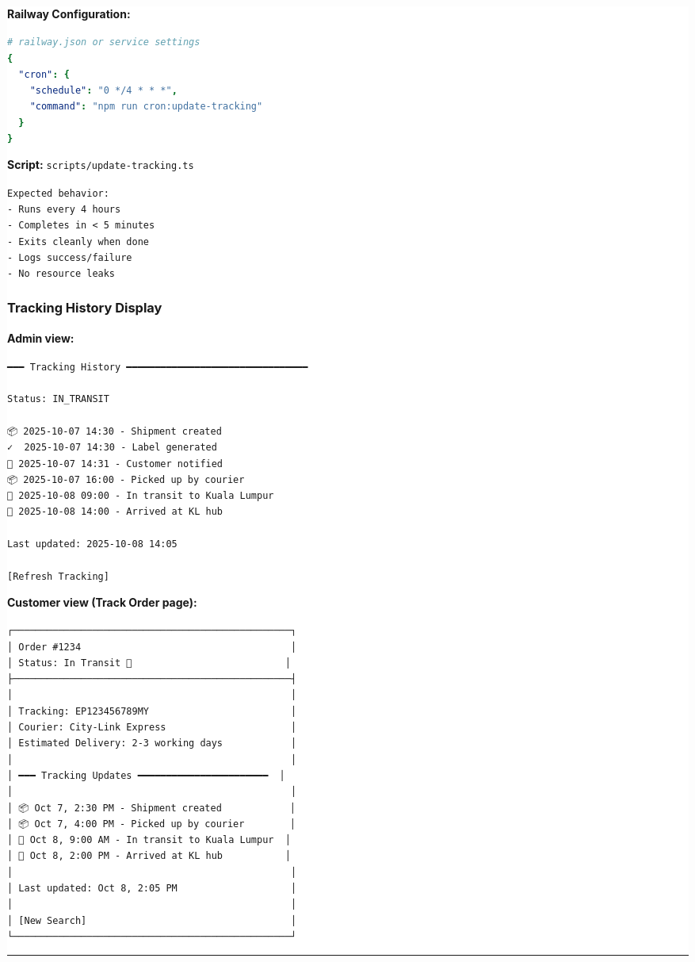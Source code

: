 **Railway Configuration:**
```yaml
# railway.json or service settings
{
  "cron": {
    "schedule": "0 */4 * * *",
    "command": "npm run cron:update-tracking"
  }
}
```

**Script:** `scripts/update-tracking.ts`
```
Expected behavior:
- Runs every 4 hours
- Completes in < 5 minutes
- Exits cleanly when done
- Logs success/failure
- No resource leaks
```

### Tracking History Display

**Admin view:**
```
━━━ Tracking History ━━━━━━━━━━━━━━━━━━━━━━━━━━━━━━━━

Status: IN_TRANSIT

📦 2025-10-07 14:30 - Shipment created
✓  2025-10-07 14:30 - Label generated
📧 2025-10-07 14:31 - Customer notified
📦 2025-10-07 16:00 - Picked up by courier
🚚 2025-10-08 09:00 - In transit to Kuala Lumpur
📍 2025-10-08 14:00 - Arrived at KL hub

Last updated: 2025-10-08 14:05

[Refresh Tracking]
```

**Customer view (Track Order page):**
```
┌─────────────────────────────────────────────────┐
│ Order #1234                                     │
│ Status: In Transit 🚚                           │
├─────────────────────────────────────────────────┤
│                                                 │
│ Tracking: EP123456789MY                         │
│ Courier: City-Link Express                      │
│ Estimated Delivery: 2-3 working days            │
│                                                 │
│ ━━━ Tracking Updates ━━━━━━━━━━━━━━━━━━━━━━━  │
│                                                 │
│ 📦 Oct 7, 2:30 PM - Shipment created            │
│ 📦 Oct 7, 4:00 PM - Picked up by courier        │
│ 🚚 Oct 8, 9:00 AM - In transit to Kuala Lumpur  │
│ 📍 Oct 8, 2:00 PM - Arrived at KL hub           │
│                                                 │
│ Last updated: Oct 8, 2:05 PM                    │
│                                                 │
│ [New Search]                                    │
└─────────────────────────────────────────────────┘
```

---